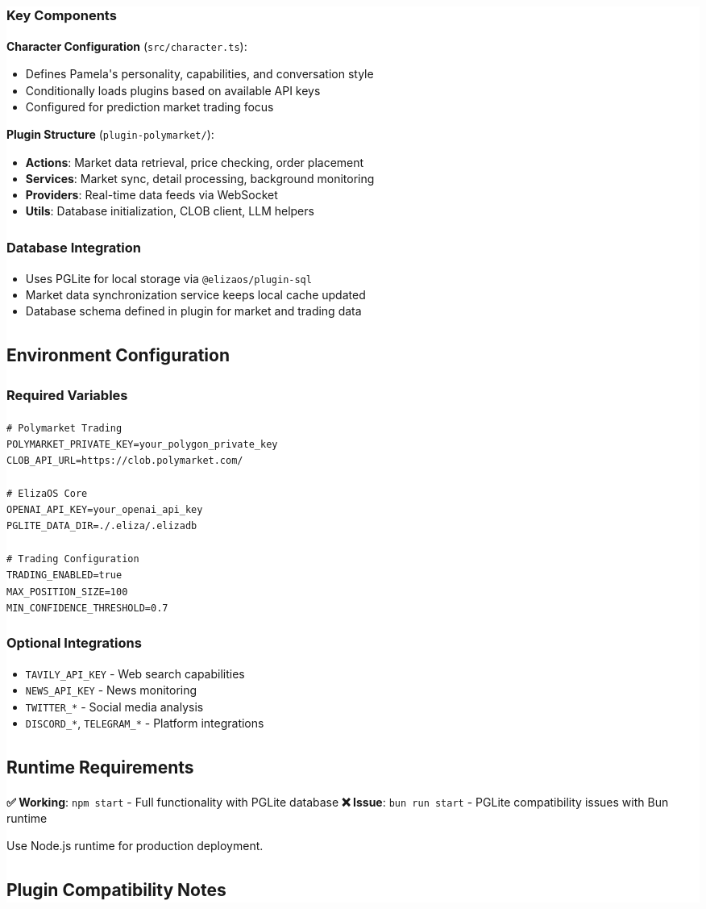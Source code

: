 ### Key Components

**Character Configuration** (`src/character.ts`):
- Defines Pamela's personality, capabilities, and conversation style
- Conditionally loads plugins based on available API keys
- Configured for prediction market trading focus

**Plugin Structure** (`plugin-polymarket/`):
- **Actions**: Market data retrieval, price checking, order placement
- **Services**: Market sync, detail processing, background monitoring
- **Providers**: Real-time data feeds via WebSocket
- **Utils**: Database initialization, CLOB client, LLM helpers

### Database Integration
- Uses PGLite for local storage via `@elizaos/plugin-sql`
- Market data synchronization service keeps local cache updated
- Database schema defined in plugin for market and trading data

## Environment Configuration

### Required Variables
```env
# Polymarket Trading
POLYMARKET_PRIVATE_KEY=your_polygon_private_key
CLOB_API_URL=https://clob.polymarket.com/

# ElizaOS Core
OPENAI_API_KEY=your_openai_api_key
PGLITE_DATA_DIR=./.eliza/.elizadb

# Trading Configuration  
TRADING_ENABLED=true
MAX_POSITION_SIZE=100
MIN_CONFIDENCE_THRESHOLD=0.7
```

### Optional Integrations
- `TAVILY_API_KEY` - Web search capabilities
- `NEWS_API_KEY` - News monitoring
- `TWITTER_*` - Social media analysis
- `DISCORD_*`, `TELEGRAM_*` - Platform integrations

## Runtime Requirements

**✅ Working**: `npm start` - Full functionality with PGLite database
**❌ Issue**: `bun run start` - PGLite compatibility issues with Bun runtime

Use Node.js runtime for production deployment.

## Plugin Compatibility Notes
